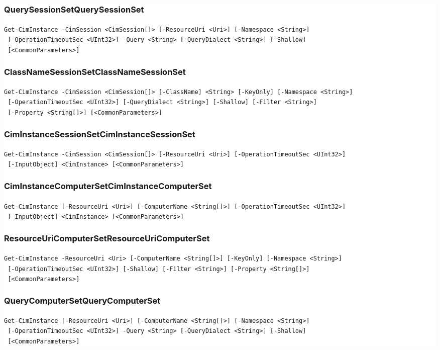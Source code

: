 ### <span data-ttu-id="fccf9-108">QuerySessionSet</span><span class="sxs-lookup"><span data-stu-id="fccf9-108">QuerySessionSet</span></span>

```
Get-CimInstance -CimSession <CimSession[]> [-ResourceUri <Uri>] [-Namespace <String>]
 [-OperationTimeoutSec <UInt32>] -Query <String> [-QueryDialect <String>] [-Shallow]
 [<CommonParameters>]
```

### <span data-ttu-id="fccf9-109">ClassNameSessionSet</span><span class="sxs-lookup"><span data-stu-id="fccf9-109">ClassNameSessionSet</span></span>

```
Get-CimInstance -CimSession <CimSession[]> [-ClassName] <String> [-KeyOnly] [-Namespace <String>]
 [-OperationTimeoutSec <UInt32>] [-QueryDialect <String>] [-Shallow] [-Filter <String>]
 [-Property <String[]>] [<CommonParameters>]
```

### <span data-ttu-id="fccf9-110">CimInstanceSessionSet</span><span class="sxs-lookup"><span data-stu-id="fccf9-110">CimInstanceSessionSet</span></span>

```
Get-CimInstance -CimSession <CimSession[]> [-ResourceUri <Uri>] [-OperationTimeoutSec <UInt32>]
 [-InputObject] <CimInstance> [<CommonParameters>]
```

### <span data-ttu-id="fccf9-111">CimInstanceComputerSet</span><span class="sxs-lookup"><span data-stu-id="fccf9-111">CimInstanceComputerSet</span></span>

```
Get-CimInstance [-ResourceUri <Uri>] [-ComputerName <String[]>] [-OperationTimeoutSec <UInt32>]
 [-InputObject] <CimInstance> [<CommonParameters>]
```

### <span data-ttu-id="fccf9-112">ResourceUriComputerSet</span><span class="sxs-lookup"><span data-stu-id="fccf9-112">ResourceUriComputerSet</span></span>

```
Get-CimInstance -ResourceUri <Uri> [-ComputerName <String[]>] [-KeyOnly] [-Namespace <String>]
 [-OperationTimeoutSec <UInt32>] [-Shallow] [-Filter <String>] [-Property <String[]>]
 [<CommonParameters>]
```

### <span data-ttu-id="fccf9-113">QueryComputerSet</span><span class="sxs-lookup"><span data-stu-id="fccf9-113">QueryComputerSet</span></span>

```
Get-CimInstance [-ResourceUri <Uri>] [-ComputerName <String[]>] [-Namespace <String>]
 [-OperationTimeoutSec <UInt32>] -Query <String> [-QueryDialect <String>] [-Shallow]
 [<CommonParameters>]
```
